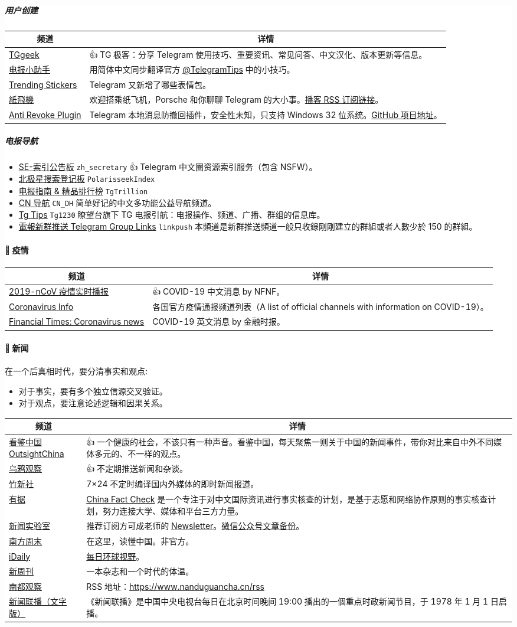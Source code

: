 

##### 用户创建

| 频道                                               | 详情                                                         |
| -------------------------------------------------- | ------------------------------------------------------------ |
| [TGgeek](https://t.me/TGgeek)                      | 👍 TG 极客：分享 Telegram 使用技巧、重要资讯、常见问答、中文汉化、版本更新等信息。 |
| [电报小助手](https://t.me/dbxzs)                   | 用简体中文同步翻译官方 [@TelegramTips](https://t.me/TelegramTips) 中的小技巧。 |
| [Trending Stickers](https://t.me/TrendingStickers) | Telegram 又新增了哪些表情包。                                |
| [紙飛機](https://t.me/tgflight)                    | 欢迎搭乘纸飞机，Porsche 和你聊聊 Telegram 的大小事。[播客 RSS 订阅链接](https://feeds.buzzsprout.com/837646.rss)。 |
| [Anti Revoke Plugin](https://t.me/AntiRevoke)      | Telegram 本地消息防撤回插件，安全性未知，只支持 Windows 32 位系统。[GitHub 项目地址](https://github.com/SpriteOvO/Telegram-Anti-Revoke/blob/master/README-CN.md)。 |

##### 电报导航

- [SE-索引公告板](https://t.me/zh_secretary) `zh_secretary`
  👍 Telegram 中文圈资源索引服务（包含 NSFW）。
- [北极星搜索登记板](https://t.me/PolarisseekIndex) `PolarisseekIndex`
- [电报指南 & 精品排行榜](https://t.me/TgTrillion) `TgTrillion`
- [CN 导航](https://t.me/CN_DH) `CN_DH`
  简单好记的中文多功能公益导航频道。
- [Tg Tips](https://t.me/Tg1230) `Tg1230`
  瞭望台旗下 TG 电报引航：电报操作、频道、广播、群组的信息库。
- [電報新群推送 Telegram Group Links](https://t.me/linkpush) `linkpush`
  本頻道是新群推送頻道一般只收錄剛剛建立的群組或者人數少於 150 的群組。


#### 🦠 疫情

| 频道                                                         | 详情                                                         |
| ------------------------------------------------------------ | ------------------------------------------------------------ |
| [2019-nCoV 疫情实时播报](https://t.me/nCoV2019)              | 👍 COVID-19 中文消息 by NFNF。                                |
| [Coronavirus Info](https://t.me/corona)                      | 各国官方疫情通报频道列表（A list of official channels with information on COVID-19）。 |
| [Financial Times: Coronavirus news](https://t.me/FinancialTimes) | COVID-19 英文消息 by 金融时报。                              |



#### 📰 新闻

在一个后真相时代，要分清事实和观点:

- 对于事实，要有多个独立信源交叉验证。
- 对于观点，要注意论述逻辑和因果关系。

| 频道                                                      | 详情                                                         |
| --------------------------------------------------------- | ------------------------------------------------------------ |
| [看鉴中国 OutsightChina](https://t.me/OutsightChina)      | 👍 一个健康的社会，不该只有一种声音。看鉴中国，每天聚焦一则关于中国的新闻事件，带你对比来自中外不同媒体多元的、不一样的观点。 |
| [乌鸦观察](https://t.me/bigcrowdev)                       | 👍 不定期推送新闻和杂谈。                                     |
| [竹新社](https://t.me/tnews365)                           | 7×24 不定时编译国内外媒体的即时新闻报道。                    |
| [有据](https://t.me/chinafactcheck)                       | [China Fact Check](https://chinafactcheck.com/) 是一个专注于对中文国际资讯进行事实核查的计划，是基于志愿和网络协作原则的事实核查计划，努力连接大学、媒体和平台三方力量。 |
| [新闻实验室](https://t.me/newslab2020)                    | 推荐订阅方可成老师的 [Newsletter](https://sibforms.com/serve/MUIEABj_H1nZN9Jj5HLcOE61NoO8So-r5phaSIn4ZUqqLv_WdJP-bpiAazMxwp2uOWb-aeF-hiOScIzPxwovvRjNYF6METjZVOafOAQANa9tnIeocTm6fv6RurLCTUVGzKrjBrhtIj9q2wVOmIYoltrV310MEOEi-vg3E0uPES0voX-FjBRHd4mPx0woiIsLiZ6-YXnI80PyhpUH)。[微信公众号文章备份](https://github.com/Newslab2020/Contents/blob/master/wechataccount.md)。 |
| [南方周末](https://t.me/infzm)                            | 在这里，读懂中国。非官方。                                   |
| [iDaily](https://t.me/idaily_rss)                         | [每日环球视野](http://idai.ly/)。                            |
| [新周刊](https://t.me/neweekly)                           | 一本杂志和一个时代的体温。                                   |
| [南都观察](https://t.me/nanduguancha_rss)                 | RSS 地址：https://www.nanduguancha.cn/rss                    |
| [新闻联播（文字版）](https://t.me/cctv_news_official)     | 《新闻联播》是中国中央电视台每日在北京时间晚间 19:00 播出的一個重点时政新闻节目，于 1978 年 1 月 1 日启播。 |